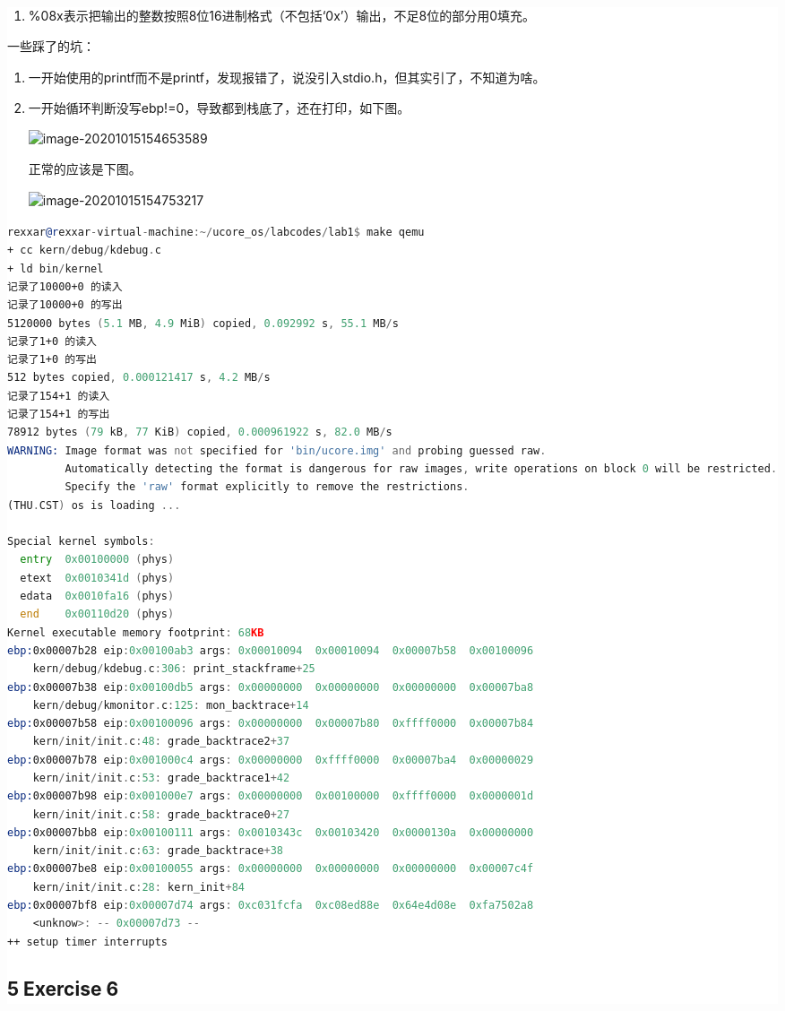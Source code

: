 1. %08x表示把输出的整数按照8位16进制格式（不包括‘0x’）输出，不足8位的部分用0填充。

一些踩了的坑：

1. 一开始使用的printf而不是printf，发现报错了，说没引入stdio.h，但其实引了，不知道为啥。

2. 一开始循环判断没写ebp!=0，导致都到栈底了，还在打印，如下图。

   ![image-20201015154653589](C:\Users\78479\AppData\Roaming\Typora\typora-user-images\image-20201015154653589.png)

   正常的应该是下图。

   ![image-20201015154753217](C:\Users\78479\AppData\Roaming\Typora\typora-user-images\image-20201015154753217.png)

   

```asm
rexxar@rexxar-virtual-machine:~/ucore_os/labcodes/lab1$ make qemu
+ cc kern/debug/kdebug.c
+ ld bin/kernel
记录了10000+0 的读入
记录了10000+0 的写出
5120000 bytes (5.1 MB, 4.9 MiB) copied, 0.092992 s, 55.1 MB/s
记录了1+0 的读入
记录了1+0 的写出
512 bytes copied, 0.000121417 s, 4.2 MB/s
记录了154+1 的读入
记录了154+1 的写出
78912 bytes (79 kB, 77 KiB) copied, 0.000961922 s, 82.0 MB/s
WARNING: Image format was not specified for 'bin/ucore.img' and probing guessed raw.
         Automatically detecting the format is dangerous for raw images, write operations on block 0 will be restricted.
         Specify the 'raw' format explicitly to remove the restrictions.
(THU.CST) os is loading ...

Special kernel symbols:
  entry  0x00100000 (phys)
  etext  0x0010341d (phys)
  edata  0x0010fa16 (phys)
  end    0x00110d20 (phys)
Kernel executable memory footprint: 68KB
ebp:0x00007b28 eip:0x00100ab3 args: 0x00010094  0x00010094  0x00007b58  0x00100096 
    kern/debug/kdebug.c:306: print_stackframe+25
ebp:0x00007b38 eip:0x00100db5 args: 0x00000000  0x00000000  0x00000000  0x00007ba8 
    kern/debug/kmonitor.c:125: mon_backtrace+14
ebp:0x00007b58 eip:0x00100096 args: 0x00000000  0x00007b80  0xffff0000  0x00007b84 
    kern/init/init.c:48: grade_backtrace2+37
ebp:0x00007b78 eip:0x001000c4 args: 0x00000000  0xffff0000  0x00007ba4  0x00000029 
    kern/init/init.c:53: grade_backtrace1+42
ebp:0x00007b98 eip:0x001000e7 args: 0x00000000  0x00100000  0xffff0000  0x0000001d 
    kern/init/init.c:58: grade_backtrace0+27
ebp:0x00007bb8 eip:0x00100111 args: 0x0010343c  0x00103420  0x0000130a  0x00000000 
    kern/init/init.c:63: grade_backtrace+38
ebp:0x00007be8 eip:0x00100055 args: 0x00000000  0x00000000  0x00000000  0x00007c4f 
    kern/init/init.c:28: kern_init+84
ebp:0x00007bf8 eip:0x00007d74 args: 0xc031fcfa  0xc08ed88e  0x64e4d08e  0xfa7502a8 
    <unknow>: -- 0x00007d73 --
++ setup timer interrupts

```
## 5 Exercise 6

